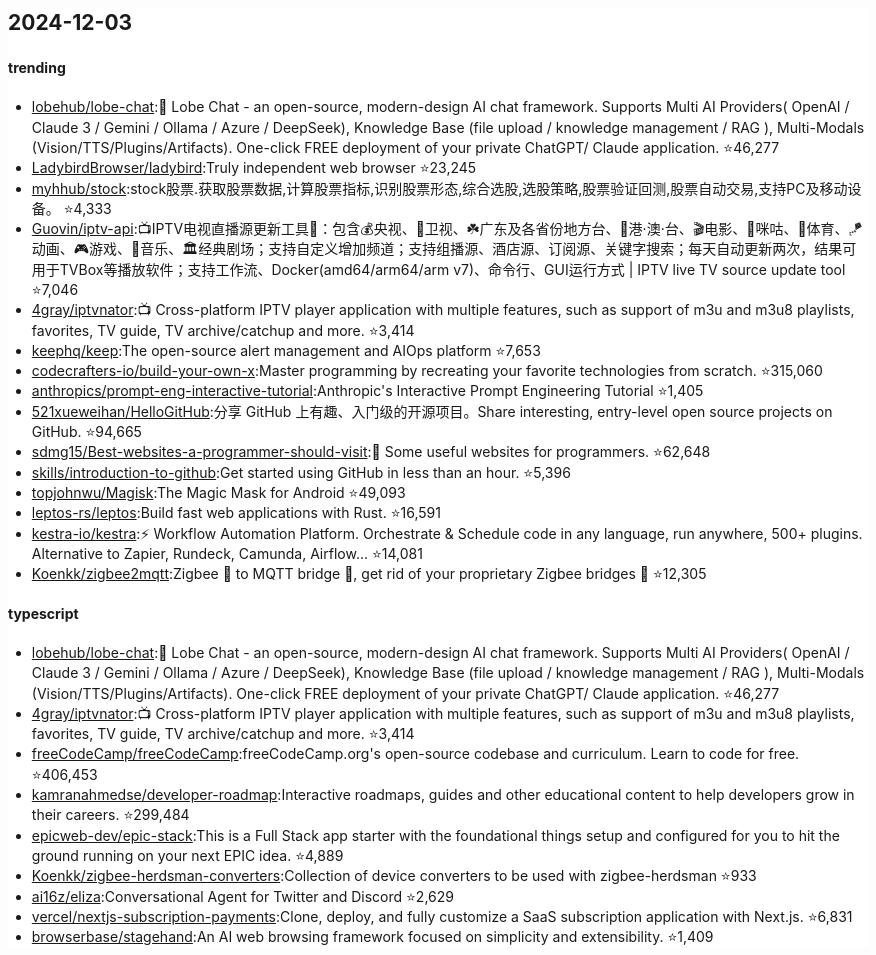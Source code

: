 ## 2024-12-03

#### trending
* [lobehub/lobe-chat](https://github.com/lobehub/lobe-chat):🤯 Lobe Chat - an open-source, modern-design AI chat framework. Supports Multi AI Providers( OpenAI / Claude 3 / Gemini / Ollama / Azure / DeepSeek), Knowledge Base (file upload / knowledge management / RAG ), Multi-Modals (Vision/TTS/Plugins/Artifacts). One-click FREE deployment of your private ChatGPT/ Claude application. ⭐46,277
* [LadybirdBrowser/ladybird](https://github.com/LadybirdBrowser/ladybird):Truly independent web browser ⭐23,245
* [myhhub/stock](https://github.com/myhhub/stock):stock股票.获取股票数据,计算股票指标,识别股票形态,综合选股,选股策略,股票验证回测,股票自动交易,支持PC及移动设备。 ⭐4,333
* [Guovin/iptv-api](https://github.com/Guovin/iptv-api):📺IPTV电视直播源更新工具🚀：包含💰央视、📡卫视、☘️广东及各省份地方台、🌊港·澳·台、🎬电影、🎥咪咕、🏀体育、🪁动画、🎮游戏、🎵音乐、🏛经典剧场；支持自定义增加频道；支持组播源、酒店源、订阅源、关键字搜索；每天自动更新两次，结果可用于TVBox等播放软件；支持工作流、Docker(amd64/arm64/arm v7)、命令行、GUI运行方式 | IPTV live TV source update tool ⭐7,046
* [4gray/iptvnator](https://github.com/4gray/iptvnator):📺 Cross-platform IPTV player application with multiple features, such as support of m3u and m3u8 playlists, favorites, TV guide, TV archive/catchup and more. ⭐3,414
* [keephq/keep](https://github.com/keephq/keep):The open-source alert management and AIOps platform ⭐7,653
* [codecrafters-io/build-your-own-x](https://github.com/codecrafters-io/build-your-own-x):Master programming by recreating your favorite technologies from scratch. ⭐315,060
* [anthropics/prompt-eng-interactive-tutorial](https://github.com/anthropics/prompt-eng-interactive-tutorial):Anthropic's Interactive Prompt Engineering Tutorial ⭐1,405
* [521xueweihan/HelloGitHub](https://github.com/521xueweihan/HelloGitHub):分享 GitHub 上有趣、入门级的开源项目。Share interesting, entry-level open source projects on GitHub. ⭐94,665
* [sdmg15/Best-websites-a-programmer-should-visit](https://github.com/sdmg15/Best-websites-a-programmer-should-visit):🔗 Some useful websites for programmers. ⭐62,648
* [skills/introduction-to-github](https://github.com/skills/introduction-to-github):Get started using GitHub in less than an hour. ⭐5,396
* [topjohnwu/Magisk](https://github.com/topjohnwu/Magisk):The Magic Mask for Android ⭐49,093
* [leptos-rs/leptos](https://github.com/leptos-rs/leptos):Build fast web applications with Rust. ⭐16,591
* [kestra-io/kestra](https://github.com/kestra-io/kestra):⚡ Workflow Automation Platform. Orchestrate & Schedule code in any language, run anywhere, 500+ plugins. Alternative to Zapier, Rundeck, Camunda, Airflow... ⭐14,081
* [Koenkk/zigbee2mqtt](https://github.com/Koenkk/zigbee2mqtt):Zigbee 🐝 to MQTT bridge 🌉, get rid of your proprietary Zigbee bridges 🔨 ⭐12,305

#### typescript
* [lobehub/lobe-chat](https://github.com/lobehub/lobe-chat):🤯 Lobe Chat - an open-source, modern-design AI chat framework. Supports Multi AI Providers( OpenAI / Claude 3 / Gemini / Ollama / Azure / DeepSeek), Knowledge Base (file upload / knowledge management / RAG ), Multi-Modals (Vision/TTS/Plugins/Artifacts). One-click FREE deployment of your private ChatGPT/ Claude application. ⭐46,277
* [4gray/iptvnator](https://github.com/4gray/iptvnator):📺 Cross-platform IPTV player application with multiple features, such as support of m3u and m3u8 playlists, favorites, TV guide, TV archive/catchup and more. ⭐3,414
* [freeCodeCamp/freeCodeCamp](https://github.com/freeCodeCamp/freeCodeCamp):freeCodeCamp.org's open-source codebase and curriculum. Learn to code for free. ⭐406,453
* [kamranahmedse/developer-roadmap](https://github.com/kamranahmedse/developer-roadmap):Interactive roadmaps, guides and other educational content to help developers grow in their careers. ⭐299,484
* [epicweb-dev/epic-stack](https://github.com/epicweb-dev/epic-stack):This is a Full Stack app starter with the foundational things setup and configured for you to hit the ground running on your next EPIC idea. ⭐4,889
* [Koenkk/zigbee-herdsman-converters](https://github.com/Koenkk/zigbee-herdsman-converters):Collection of device converters to be used with zigbee-herdsman ⭐933
* [ai16z/eliza](https://github.com/ai16z/eliza):Conversational Agent for Twitter and Discord ⭐2,629
* [vercel/nextjs-subscription-payments](https://github.com/vercel/nextjs-subscription-payments):Clone, deploy, and fully customize a SaaS subscription application with Next.js. ⭐6,831
* [browserbase/stagehand](https://github.com/browserbase/stagehand):An AI web browsing framework focused on simplicity and extensibility. ⭐1,409